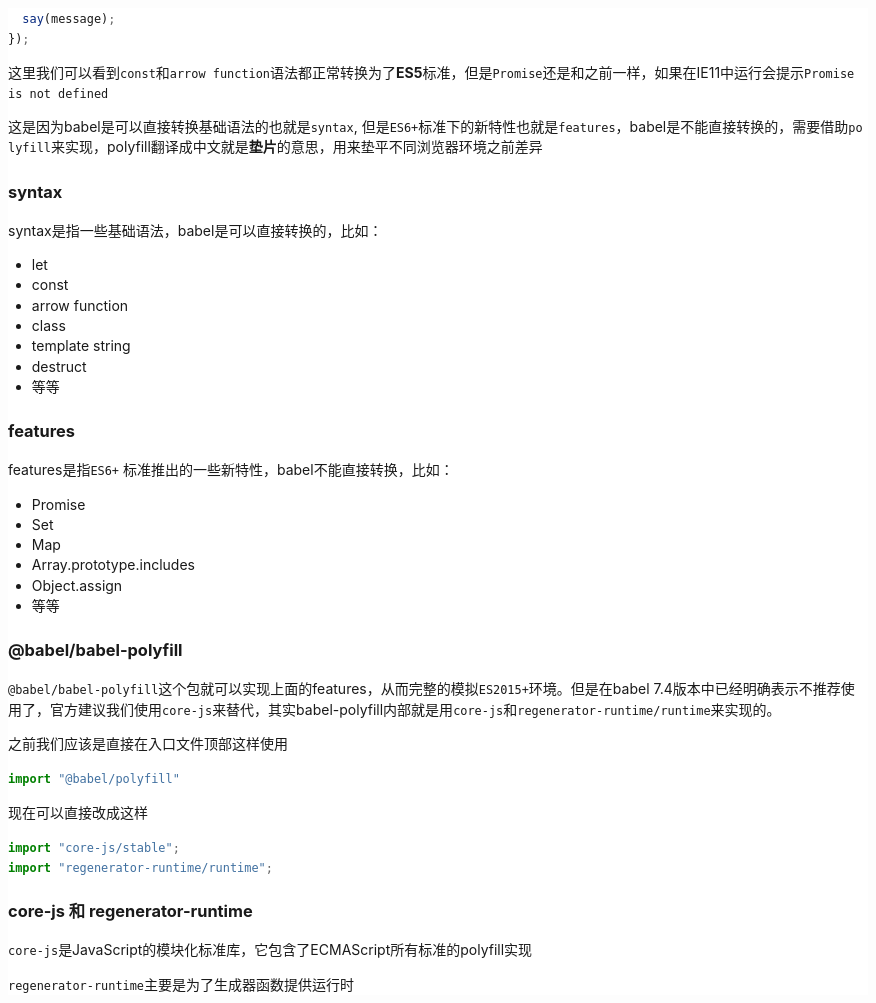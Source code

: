 ```js
  say(message);
});
```

这里我们可以看到`const`和`arrow function`语法都正常转换为了**ES5**标准，但是`Promise`还是和之前一样，如果在IE11中运行会提示`Promise is not defined`

这是因为babel是可以直接转换基础语法的也就是`syntax`, 但是`ES6+`标准下的新特性也就是`features`，babel是不能直接转换的，需要借助`polyfill`来实现，polyfill翻译成中文就是**垫片**的意思，用来垫平不同浏览器环境之前差异

### syntax

syntax是指一些基础语法，babel是可以直接转换的，比如：

- let
- const
- arrow function
- class
- template string
- destruct
- 等等

### features

features是指`ES6+` 标准推出的一些新特性，babel不能直接转换，比如：

- Promise
- Set
- Map
- Array.prototype.includes
- Object.assign
- 等等

### @babel/babel-polyfill

`@babel/babel-polyfill`这个包就可以实现上面的features，从而完整的模拟`ES2015+`环境。但是在babel 7.4版本中已经明确表示不推荐使用了，官方建议我们使用`core-js`来替代，其实babel-polyfill内部就是用`core-js`和`regenerator-runtime/runtime`来实现的。

之前我们应该是直接在入口文件顶部这样使用

```js
import "@babel/polyfill"
```

现在可以直接改成这样

```js
import "core-js/stable";
import "regenerator-runtime/runtime";
```

### core-js 和 regenerator-runtime

`core-js`是JavaScript的模块化标准库，它包含了ECMAScript所有标准的polyfill实现

`regenerator-runtime`主要是为了生成器函数提供运行时
